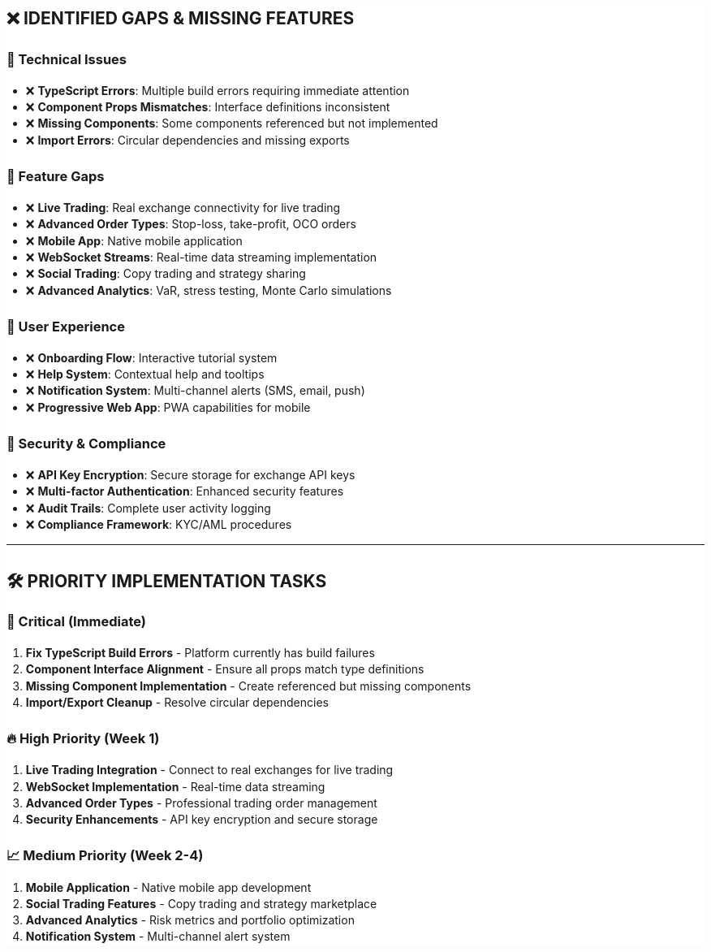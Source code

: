 
## ❌ IDENTIFIED GAPS & MISSING FEATURES

### 🔧 Technical Issues
- ❌ **TypeScript Errors**: Multiple build errors requiring immediate attention
- ❌ **Component Props Mismatches**: Interface definitions inconsistent
- ❌ **Missing Components**: Some components referenced but not implemented
- ❌ **Import Errors**: Circular dependencies and missing exports

### 🚀 Feature Gaps
- ❌ **Live Trading**: Real exchange connectivity for live trading
- ❌ **Advanced Order Types**: Stop-loss, take-profit, OCO orders
- ❌ **Mobile App**: Native mobile application
- ❌ **WebSocket Streams**: Real-time data streaming implementation
- ❌ **Social Trading**: Copy trading and strategy sharing
- ❌ **Advanced Analytics**: VaR, stress testing, Monte Carlo simulations

### 📱 User Experience
- ❌ **Onboarding Flow**: Interactive tutorial system
- ❌ **Help System**: Contextual help and tooltips
- ❌ **Notification System**: Multi-channel alerts (SMS, email, push)
- ❌ **Progressive Web App**: PWA capabilities for mobile

### 🔐 Security & Compliance
- ❌ **API Key Encryption**: Secure storage for exchange API keys
- ❌ **Multi-factor Authentication**: Enhanced security features
- ❌ **Audit Trails**: Complete user activity logging
- ❌ **Compliance Framework**: KYC/AML procedures

---

## 🛠️ PRIORITY IMPLEMENTATION TASKS

### 🚨 Critical (Immediate)
1. **Fix TypeScript Build Errors** - Platform currently has build failures
2. **Component Interface Alignment** - Ensure all props match type definitions
3. **Missing Component Implementation** - Create referenced but missing components
4. **Import/Export Cleanup** - Resolve circular dependencies

### 🔥 High Priority (Week 1)
1. **Live Trading Integration** - Connect to real exchanges for live trading
2. **WebSocket Implementation** - Real-time data streaming
3. **Advanced Order Types** - Professional trading order management
4. **Security Enhancements** - API key encryption and secure storage

### 📈 Medium Priority (Week 2-4)
1. **Mobile Application** - Native mobile app development
2. **Social Trading Features** - Copy trading and strategy marketplace
3. **Advanced Analytics** - Risk metrics and portfolio optimization
4. **Notification System** - Multi-channel alert system
